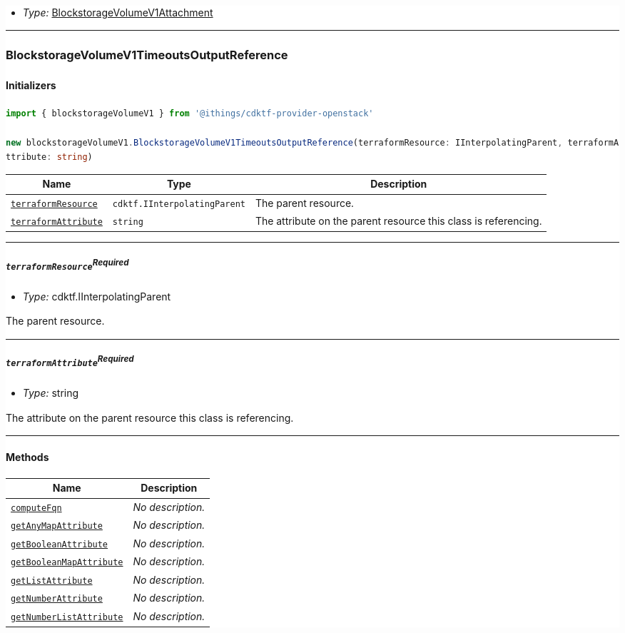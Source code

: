 - *Type:* <a href="#@ithings/cdktf-provider-openstack.blockstorageVolumeV1.BlockstorageVolumeV1Attachment">BlockstorageVolumeV1Attachment</a>

---


### BlockstorageVolumeV1TimeoutsOutputReference <a name="BlockstorageVolumeV1TimeoutsOutputReference" id="@ithings/cdktf-provider-openstack.blockstorageVolumeV1.BlockstorageVolumeV1TimeoutsOutputReference"></a>

#### Initializers <a name="Initializers" id="@ithings/cdktf-provider-openstack.blockstorageVolumeV1.BlockstorageVolumeV1TimeoutsOutputReference.Initializer"></a>

```typescript
import { blockstorageVolumeV1 } from '@ithings/cdktf-provider-openstack'

new blockstorageVolumeV1.BlockstorageVolumeV1TimeoutsOutputReference(terraformResource: IInterpolatingParent, terraformAttribute: string)
```

| **Name** | **Type** | **Description** |
| --- | --- | --- |
| <code><a href="#@ithings/cdktf-provider-openstack.blockstorageVolumeV1.BlockstorageVolumeV1TimeoutsOutputReference.Initializer.parameter.terraformResource">terraformResource</a></code> | <code>cdktf.IInterpolatingParent</code> | The parent resource. |
| <code><a href="#@ithings/cdktf-provider-openstack.blockstorageVolumeV1.BlockstorageVolumeV1TimeoutsOutputReference.Initializer.parameter.terraformAttribute">terraformAttribute</a></code> | <code>string</code> | The attribute on the parent resource this class is referencing. |

---

##### `terraformResource`<sup>Required</sup> <a name="terraformResource" id="@ithings/cdktf-provider-openstack.blockstorageVolumeV1.BlockstorageVolumeV1TimeoutsOutputReference.Initializer.parameter.terraformResource"></a>

- *Type:* cdktf.IInterpolatingParent

The parent resource.

---

##### `terraformAttribute`<sup>Required</sup> <a name="terraformAttribute" id="@ithings/cdktf-provider-openstack.blockstorageVolumeV1.BlockstorageVolumeV1TimeoutsOutputReference.Initializer.parameter.terraformAttribute"></a>

- *Type:* string

The attribute on the parent resource this class is referencing.

---

#### Methods <a name="Methods" id="Methods"></a>

| **Name** | **Description** |
| --- | --- |
| <code><a href="#@ithings/cdktf-provider-openstack.blockstorageVolumeV1.BlockstorageVolumeV1TimeoutsOutputReference.computeFqn">computeFqn</a></code> | *No description.* |
| <code><a href="#@ithings/cdktf-provider-openstack.blockstorageVolumeV1.BlockstorageVolumeV1TimeoutsOutputReference.getAnyMapAttribute">getAnyMapAttribute</a></code> | *No description.* |
| <code><a href="#@ithings/cdktf-provider-openstack.blockstorageVolumeV1.BlockstorageVolumeV1TimeoutsOutputReference.getBooleanAttribute">getBooleanAttribute</a></code> | *No description.* |
| <code><a href="#@ithings/cdktf-provider-openstack.blockstorageVolumeV1.BlockstorageVolumeV1TimeoutsOutputReference.getBooleanMapAttribute">getBooleanMapAttribute</a></code> | *No description.* |
| <code><a href="#@ithings/cdktf-provider-openstack.blockstorageVolumeV1.BlockstorageVolumeV1TimeoutsOutputReference.getListAttribute">getListAttribute</a></code> | *No description.* |
| <code><a href="#@ithings/cdktf-provider-openstack.blockstorageVolumeV1.BlockstorageVolumeV1TimeoutsOutputReference.getNumberAttribute">getNumberAttribute</a></code> | *No description.* |
| <code><a href="#@ithings/cdktf-provider-openstack.blockstorageVolumeV1.BlockstorageVolumeV1TimeoutsOutputReference.getNumberListAttribute">getNumberListAttribute</a></code> | *No description.* |
